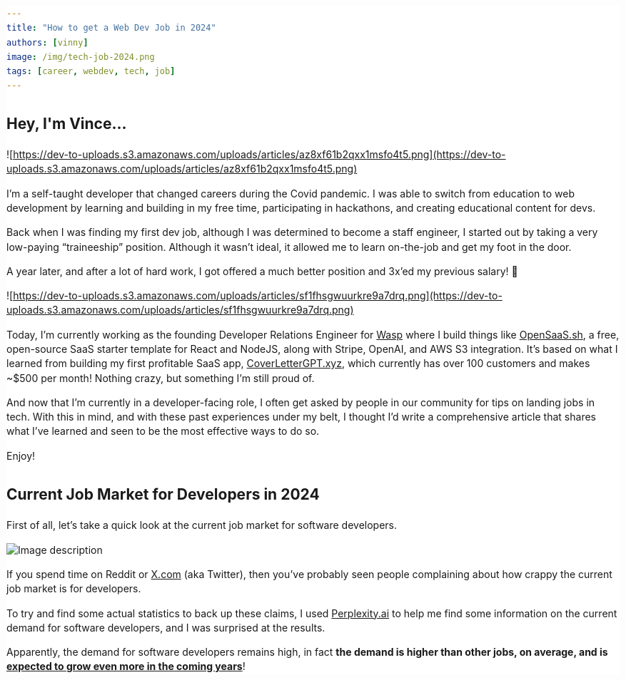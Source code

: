 ```yaml
---
title: "How to get a Web Dev Job in 2024"
authors: [vinny]
image: /img/tech-job-2024.png
tags: [career, webdev, tech, job]
---
```


## Hey, I'm Vince...

![https://dev-to-uploads.s3.amazonaws.com/uploads/articles/az8xf61b2qxx1msfo4t5.png](https://dev-to-uploads.s3.amazonaws.com/uploads/articles/az8xf61b2qxx1msfo4t5.png)

I’m a self-taught developer that changed careers during the Covid pandemic. I was able to switch from education to web development by learning and building in my free time, participating in hackathons, and creating educational content for devs.

Back when I was finding my first dev job, although I was determined to become a staff engineer, I started out by taking a very low-paying “traineeship” position. Although it wasn’t ideal, it allowed me to learn on-the-job and get my foot in the door.

A year later, and after a lot of hard work, I got offered a much better position and 3x’ed my previous salary! 🤯

![https://dev-to-uploads.s3.amazonaws.com/uploads/articles/sf1fhsgwuurkre9a7drq.png](https://dev-to-uploads.s3.amazonaws.com/uploads/articles/sf1fhsgwuurkre9a7drq.png)

Today, I’m currently working as the founding Developer Relations Engineer for [Wasp](https://wasp-lang.dev) where I build things like [OpenSaaS.sh](http://opensaas.sh/),  a free, open-source SaaS starter template for React and NodeJS, along with Stripe, OpenAI, and AWS S3 integration. It’s based on what I learned from building my first profitable SaaS app, [CoverLetterGPT.xyz](http://coverlettergpt.xyz/), which currently has over 100 customers and makes ~$500 per month! Nothing crazy, but something I’m still proud of. 

And now that I’m currently in a developer-facing role, I often get asked by people in our community for tips on landing jobs in tech. With this in mind, and with these past experiences under my belt, I thought I’d write a comprehensive article that shares what I’ve learned and seen to be the most effective ways to do so. 

Enjoy!

## Current Job Market for Developers in 2024

First of all, let’s take a quick look at the current job market for software developers. 

![Image description](https://dev-to-uploads.s3.amazonaws.com/uploads/articles/7lmohbs24ds94kwxo9dt.png)

If you spend time on Reddit or [X.com](http://X.com) (aka Twitter), then you’ve probably seen people complaining about how crappy the current job market is for developers. 

To try and find some actual statistics to back up these claims, I used [Perplexity.ai](http://Perplexity.ai) to help me find some information on the current demand for software developers, and I was surprised at the results.

Apparently, the demand for software developers remains high, in fact **the demand is higher than other jobs, on average, and is [expected to grow even more in the coming years](https://icts.io/2024/02/01/5-predictions-on-software-development-jobs-in-2024)**! 
